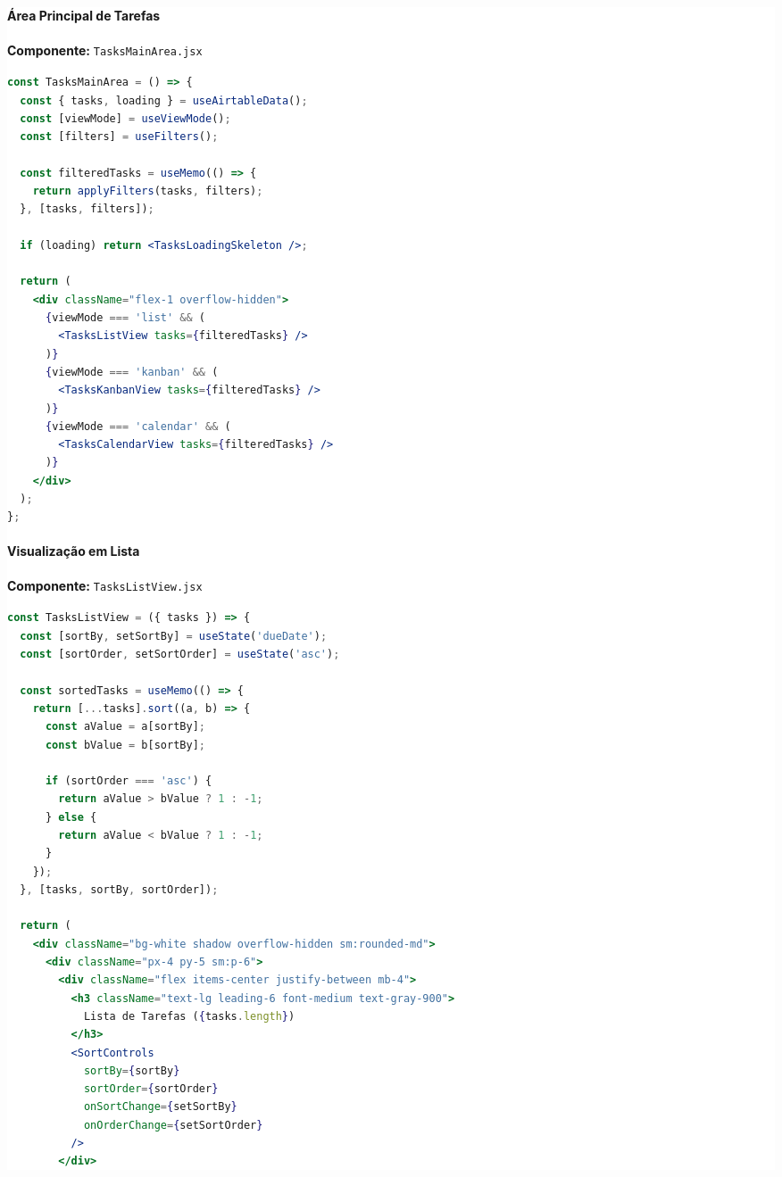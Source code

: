 #### Área Principal de Tarefas
**Componente:** `TasksMainArea.jsx`
```jsx
const TasksMainArea = () => {
  const { tasks, loading } = useAirtableData();
  const [viewMode] = useViewMode();
  const [filters] = useFilters();
  
  const filteredTasks = useMemo(() => {
    return applyFilters(tasks, filters);
  }, [tasks, filters]);
  
  if (loading) return <TasksLoadingSkeleton />;
  
  return (
    <div className="flex-1 overflow-hidden">
      {viewMode === 'list' && (
        <TasksListView tasks={filteredTasks} />
      )}
      {viewMode === 'kanban' && (
        <TasksKanbanView tasks={filteredTasks} />
      )}
      {viewMode === 'calendar' && (
        <TasksCalendarView tasks={filteredTasks} />
      )}
    </div>
  );
};
```

#### Visualização em Lista
**Componente:** `TasksListView.jsx`
```jsx
const TasksListView = ({ tasks }) => {
  const [sortBy, setSortBy] = useState('dueDate');
  const [sortOrder, setSortOrder] = useState('asc');
  
  const sortedTasks = useMemo(() => {
    return [...tasks].sort((a, b) => {
      const aValue = a[sortBy];
      const bValue = b[sortBy];
      
      if (sortOrder === 'asc') {
        return aValue > bValue ? 1 : -1;
      } else {
        return aValue < bValue ? 1 : -1;
      }
    });
  }, [tasks, sortBy, sortOrder]);
  
  return (
    <div className="bg-white shadow overflow-hidden sm:rounded-md">
      <div className="px-4 py-5 sm:p-6">
        <div className="flex items-center justify-between mb-4">
          <h3 className="text-lg leading-6 font-medium text-gray-900">
            Lista de Tarefas ({tasks.length})
          </h3>
          <SortControls 
            sortBy={sortBy}
            sortOrder={sortOrder}
            onSortChange={setSortBy}
            onOrderChange={setSortOrder}
          />
        </div>
```